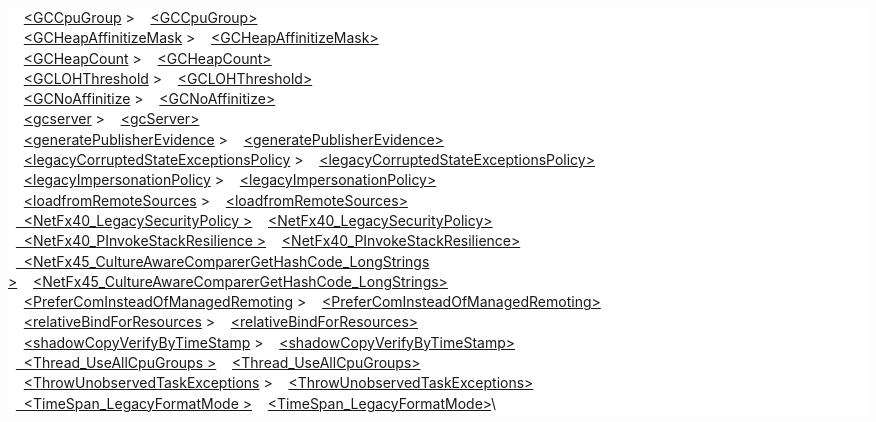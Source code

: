 <span data-ttu-id="14c31-133">&nbsp;&nbsp;&nbsp;&nbsp;[\<GCCpuGroup](gccpugroup-element.md) ></span><span class="sxs-lookup"><span data-stu-id="14c31-133">&nbsp;&nbsp;&nbsp;&nbsp;[\<GCCpuGroup>](gccpugroup-element.md)</span></span>\
<span data-ttu-id="14c31-134">&nbsp;&nbsp;&nbsp;&nbsp;[\<GCHeapAffinitizeMask](gcheapaffinitizemask-element.md) ></span><span class="sxs-lookup"><span data-stu-id="14c31-134">&nbsp;&nbsp;&nbsp;&nbsp;[\<GCHeapAffinitizeMask>](gcheapaffinitizemask-element.md)</span></span>\
<span data-ttu-id="14c31-135">&nbsp;&nbsp;&nbsp;&nbsp;[\<GCHeapCount](gcheapcount-element.md) ></span><span class="sxs-lookup"><span data-stu-id="14c31-135">&nbsp;&nbsp;&nbsp;&nbsp;[\<GCHeapCount>](gcheapcount-element.md)</span></span>\
<span data-ttu-id="14c31-136">&nbsp;&nbsp;&nbsp;&nbsp;[\<GCLOHThreshold](gclohthreshold-element.md) ></span><span class="sxs-lookup"><span data-stu-id="14c31-136">&nbsp;&nbsp;&nbsp;&nbsp;[\<GCLOHThreshold>](gclohthreshold-element.md)</span></span>\
<span data-ttu-id="14c31-137">&nbsp;&nbsp;&nbsp;&nbsp;[\<GCNoAffinitize](gcnoaffinitize-element.md) ></span><span class="sxs-lookup"><span data-stu-id="14c31-137">&nbsp;&nbsp;&nbsp;&nbsp;[\<GCNoAffinitize>](gcnoaffinitize-element.md)</span></span>\
<span data-ttu-id="14c31-138">&nbsp;&nbsp;&nbsp;&nbsp;[\<gcserver](gcserver-element.md) ></span><span class="sxs-lookup"><span data-stu-id="14c31-138">&nbsp;&nbsp;&nbsp;&nbsp;[\<gcServer>](gcserver-element.md)</span></span>\
<span data-ttu-id="14c31-139">&nbsp;&nbsp;&nbsp;&nbsp;[\<generatePublisherEvidence](generatepublisherevidence-element.md) ></span><span class="sxs-lookup"><span data-stu-id="14c31-139">&nbsp;&nbsp;&nbsp;&nbsp;[\<generatePublisherEvidence>](generatepublisherevidence-element.md)</span></span>\
<span data-ttu-id="14c31-140">&nbsp;&nbsp;&nbsp;&nbsp;[\<legacyCorruptedStateExceptionsPolicy](legacycorruptedstateexceptionspolicy-element.md) ></span><span class="sxs-lookup"><span data-stu-id="14c31-140">&nbsp;&nbsp;&nbsp;&nbsp;[\<legacyCorruptedStateExceptionsPolicy>](legacycorruptedstateexceptionspolicy-element.md)</span></span>\
<span data-ttu-id="14c31-141">&nbsp;&nbsp;&nbsp;&nbsp;[\<legacyImpersonationPolicy](legacyimpersonationpolicy-element.md) ></span><span class="sxs-lookup"><span data-stu-id="14c31-141">&nbsp;&nbsp;&nbsp;&nbsp;[\<legacyImpersonationPolicy>](legacyimpersonationpolicy-element.md)</span></span>\
<span data-ttu-id="14c31-142">&nbsp;&nbsp;&nbsp;&nbsp;[\<loadfromRemoteSources](loadfromremotesources-element.md) ></span><span class="sxs-lookup"><span data-stu-id="14c31-142">&nbsp;&nbsp;&nbsp;&nbsp;[\<loadfromRemoteSources>](loadfromremotesources-element.md)</span></span>\
<span data-ttu-id="14c31-143">&nbsp;&nbsp;[&nbsp;&nbsp;\<NetFx40_LegacySecurityPolicy >](netfx40-legacysecuritypolicy-element.md)</span><span class="sxs-lookup"><span data-stu-id="14c31-143">&nbsp;&nbsp;&nbsp;&nbsp;[\<NetFx40_LegacySecurityPolicy>](netfx40-legacysecuritypolicy-element.md)</span></span>\
<span data-ttu-id="14c31-144">&nbsp;&nbsp;[&nbsp;&nbsp;\<NetFx40_PInvokeStackResilience >](netfx40-pinvokestackresilience-element.md)</span><span class="sxs-lookup"><span data-stu-id="14c31-144">&nbsp;&nbsp;&nbsp;&nbsp;[\<NetFx40_PInvokeStackResilience>](netfx40-pinvokestackresilience-element.md)</span></span>\
<span data-ttu-id="14c31-145">&nbsp;&nbsp;[&nbsp;&nbsp;\<NetFx45_CultureAwareComparerGetHashCode_LongStrings >](netfx45-cultureawarecomparergethashcode-longstrings-element.md)</span><span class="sxs-lookup"><span data-stu-id="14c31-145">&nbsp;&nbsp;&nbsp;&nbsp;[\<NetFx45_CultureAwareComparerGetHashCode_LongStrings>](netfx45-cultureawarecomparergethashcode-longstrings-element.md)</span></span>\
<span data-ttu-id="14c31-146">&nbsp;&nbsp;&nbsp;&nbsp;[\<PreferComInsteadOfManagedRemoting](prefercominsteadofmanagedremoting-element.md) ></span><span class="sxs-lookup"><span data-stu-id="14c31-146">&nbsp;&nbsp;&nbsp;&nbsp;[\<PreferComInsteadOfManagedRemoting>](prefercominsteadofmanagedremoting-element.md)</span></span>\
<span data-ttu-id="14c31-147">&nbsp;&nbsp;&nbsp;&nbsp;[\<relativeBindForResources](relativebindforresources-element.md) ></span><span class="sxs-lookup"><span data-stu-id="14c31-147">&nbsp;&nbsp;&nbsp;&nbsp;[\<relativeBindForResources>](relativebindforresources-element.md)</span></span>\
<span data-ttu-id="14c31-148">&nbsp;&nbsp;&nbsp;&nbsp;[\<shadowCopyVerifyByTimeStamp](shadowcopyverifybytimestamp-element.md) ></span><span class="sxs-lookup"><span data-stu-id="14c31-148">&nbsp;&nbsp;&nbsp;&nbsp;[\<shadowCopyVerifyByTimeStamp>](shadowcopyverifybytimestamp-element.md)</span></span>\
<span data-ttu-id="14c31-149">&nbsp;&nbsp;[&nbsp;&nbsp;\<Thread_UseAllCpuGroups >](thread-useallcpugroups-element.md)</span><span class="sxs-lookup"><span data-stu-id="14c31-149">&nbsp;&nbsp;&nbsp;&nbsp;[\<Thread_UseAllCpuGroups>](thread-useallcpugroups-element.md)</span></span>\
<span data-ttu-id="14c31-150">&nbsp;&nbsp;&nbsp;&nbsp;[\<ThrowUnobservedTaskExceptions](throwunobservedtaskexceptions-element.md) ></span><span class="sxs-lookup"><span data-stu-id="14c31-150">&nbsp;&nbsp;&nbsp;&nbsp;[\<ThrowUnobservedTaskExceptions>](throwunobservedtaskexceptions-element.md)</span></span>\
<span data-ttu-id="14c31-151">&nbsp;&nbsp;[&nbsp;&nbsp;\<TimeSpan_LegacyFormatMode >](runtime-element.md)</span><span class="sxs-lookup"><span data-stu-id="14c31-151">&nbsp;&nbsp;&nbsp;&nbsp;[\<TimeSpan_LegacyFormatMode>](runtime-element.md)</span></span>\